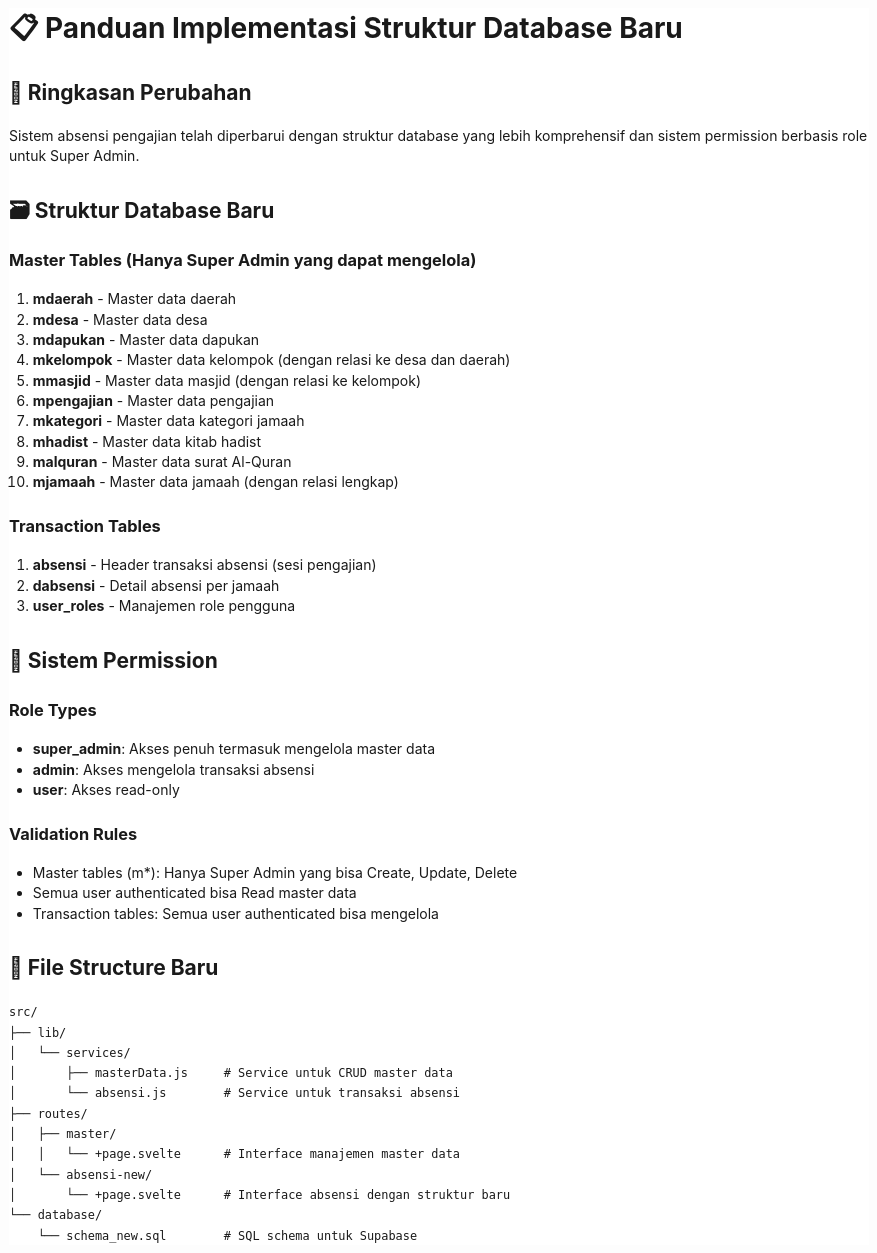 # 📋 Panduan Implementasi Struktur Database Baru

## 🎯 Ringkasan Perubahan

Sistem absensi pengajian telah diperbarui dengan struktur database yang lebih komprehensif dan sistem permission berbasis role untuk Super Admin.

## 🗃️ Struktur Database Baru

### Master Tables (Hanya Super Admin yang dapat mengelola)

1. **mdaerah** - Master data daerah
2. **mdesa** - Master data desa
3. **mdapukan** - Master data dapukan
4. **mkelompok** - Master data kelompok (dengan relasi ke desa dan daerah)
5. **mmasjid** - Master data masjid (dengan relasi ke kelompok)
6. **mpengajian** - Master data pengajian
7. **mkategori** - Master data kategori jamaah
8. **mhadist** - Master data kitab hadist
9. **malquran** - Master data surat Al-Quran
10. **mjamaah** - Master data jamaah (dengan relasi lengkap)

### Transaction Tables

1. **absensi** - Header transaksi absensi (sesi pengajian)
2. **dabsensi** - Detail absensi per jamaah
3. **user_roles** - Manajemen role pengguna

## 🔐 Sistem Permission

### Role Types

- **super_admin**: Akses penuh termasuk mengelola master data
- **admin**: Akses mengelola transaksi absensi
- **user**: Akses read-only

### Validation Rules

- Master tables (m\*): Hanya Super Admin yang bisa Create, Update, Delete
- Semua user authenticated bisa Read master data
- Transaction tables: Semua user authenticated bisa mengelola

## 📁 File Structure Baru

```
src/
├── lib/
│   └── services/
│       ├── masterData.js     # Service untuk CRUD master data
│       └── absensi.js        # Service untuk transaksi absensi
├── routes/
│   ├── master/
│   │   └── +page.svelte      # Interface manajemen master data
│   └── absensi-new/
│       └── +page.svelte      # Interface absensi dengan struktur baru
└── database/
    └── schema_new.sql        # SQL schema untuk Supabase
```
